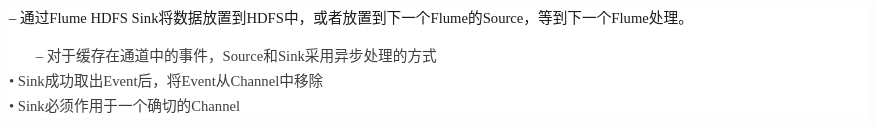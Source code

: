 <span style="margin:0px; padding:0px; max-width:100%; word-wrap:break-word!important; font-family:Calibri; font-size:11pt">– </span><span style="margin:0px; padding:0px; max-width:100%; word-wrap:break-word!important; font-family:宋体; font-size:11pt">通过</span><span style="margin:0px; padding:0px; max-width:100%; word-wrap:break-word!important; font-family:Calibri; font-size:11pt">Flume
 HDFS Sink</span><span style="margin:0px; padding:0px; max-width:100%; word-wrap:break-word!important; font-family:宋体; font-size:11pt">将数据放置到</span><span style="margin:0px; padding:0px; max-width:100%; word-wrap:break-word!important; font-family:Calibri; font-size:11pt">HDFS</span><span style="margin:0px; padding:0px; max-width:100%; word-wrap:break-word!important; font-family:宋体; font-size:11pt">中</span><span style="margin:0px; padding:0px; max-width:100%; word-wrap:break-word!important; font-family:Calibri; font-size:11pt">，</span><span style="margin:0px; padding:0px; max-width:100%; word-wrap:break-word!important; font-family:宋体; font-size:11pt">或者放置到下一个</span><span style="margin:0px; padding:0px; max-width:100%; word-wrap:break-word!important; font-family:Calibri; font-size:11pt">Flume</span><span style="margin:0px; padding:0px; max-width:100%; word-wrap:break-word!important; font-family:宋体; font-size:11pt">的</span><span style="margin:0px; padding:0px; max-width:100%; word-wrap:break-word!important; font-family:Calibri; font-size:11pt">Source，</span><span style="margin:0px; padding:0px; max-width:100%; word-wrap:break-word!important; font-family:宋体; font-size:11pt">等到</span><span style="margin:0px; padding:0px; max-width:100%; word-wrap:break-word!important; font-family:宋体; font-size:11pt">下一个</span><span style="margin:0px; padding:0px; max-width:100%; word-wrap:break-word!important; font-family:Calibri; font-size:11pt">Flume</span><span style="margin:0px; padding:0px; max-width:100%; word-wrap:break-word!important; font-family:宋体; font-size:11pt">处理</span><span style="margin:0px; padding:0px; max-width:100%; word-wrap:break-word!important; font-family:Calibri; font-size:11pt">。</span></p>
<p style='margin-top:0pt; margin-bottom:0pt; margin-left:0pt; padding-top:0px; padding-bottom:0px; max-width:100%; clear:both; min-height:1em; color:rgb(62,62,62); font-family:"Helvetica Neue",Helvetica,"Hiragino Sans GB","Microsoft YaHei",Arial,sans-serif; font-size:16px; line-height:24px; text-indent:20pt; word-wrap:break-word!important'>
<span style="margin:0px; padding:0px; max-width:100%; word-wrap:break-word!important; font-family:Calibri; font-size:11pt">– </span><span style="margin:0px; padding:0px; max-width:100%; word-wrap:break-word!important; font-family:宋体; font-size:11pt">对于缓存在通道中的事件</span><span style="margin:0px; padding:0px; max-width:100%; word-wrap:break-word!important; font-family:Calibri; font-size:11pt">，Source</span><span style="margin:0px; padding:0px; max-width:100%; word-wrap:break-word!important; font-family:宋体; font-size:11pt">和</span><span style="margin:0px; padding:0px; max-width:100%; word-wrap:break-word!important; font-family:Calibri; font-size:11pt">Sink</span><span style="margin:0px; padding:0px; max-width:100%; word-wrap:break-word!important; font-family:宋体; font-size:11pt">采用异步处理的方式</span></p>
<p style='margin-top:0pt; margin-bottom:0pt; padding-top:0px; padding-bottom:0px; max-width:100%; clear:both; min-height:1em; color:rgb(62,62,62); font-family:"Helvetica Neue",Helvetica,"Hiragino Sans GB","Microsoft YaHei",Arial,sans-serif; font-size:16px; line-height:24px; word-wrap:break-word!important'>
<span style="margin:0px; padding:0px; max-width:100%; word-wrap:break-word!important; font-family:Calibri; font-size:11pt">• Sink</span><span style="margin:0px; padding:0px; max-width:100%; word-wrap:break-word!important; font-family:宋体; font-size:11pt">成功取出</span><span style="margin:0px; padding:0px; max-width:100%; word-wrap:break-word!important; font-family:Calibri; font-size:11pt">Event</span><span style="margin:0px; padding:0px; max-width:100%; word-wrap:break-word!important; font-family:宋体; font-size:11pt">后</span><span style="margin:0px; padding:0px; max-width:100%; word-wrap:break-word!important; font-family:Calibri; font-size:11pt">，</span><span style="margin:0px; padding:0px; max-width:100%; word-wrap:break-word!important; font-family:宋体; font-size:11pt">将</span><span style="margin:0px; padding:0px; max-width:100%; word-wrap:break-word!important; font-family:Calibri; font-size:11pt">Event</span><span style="margin:0px; padding:0px; max-width:100%; word-wrap:break-word!important; font-family:宋体; font-size:11pt">从</span><span style="margin:0px; padding:0px; max-width:100%; word-wrap:break-word!important; font-family:Calibri; font-size:11pt">Channel</span><span style="margin:0px; padding:0px; max-width:100%; word-wrap:break-word!important; font-family:宋体; font-size:11pt">中移除</span></p>
<p style='margin-top:0pt; margin-bottom:0pt; padding-top:0px; padding-bottom:0px; max-width:100%; clear:both; min-height:1em; color:rgb(62,62,62); font-family:"Helvetica Neue",Helvetica,"Hiragino Sans GB","Microsoft YaHei",Arial,sans-serif; font-size:16px; line-height:24px; word-wrap:break-word!important'>
<span style="margin:0px; padding:0px; max-width:100%; word-wrap:break-word!important; font-family:Calibri; font-size:11pt">• Sink</span><span style="margin:0px; padding:0px; max-width:100%; word-wrap:break-word!important; font-family:宋体; font-size:11pt">必须作用于一个确切的</span><span style="margin:0px; padding:0px; max-width:100%; word-wrap:break-word!important; font-family:Calibri; font-size:11pt">Channel</span></p>